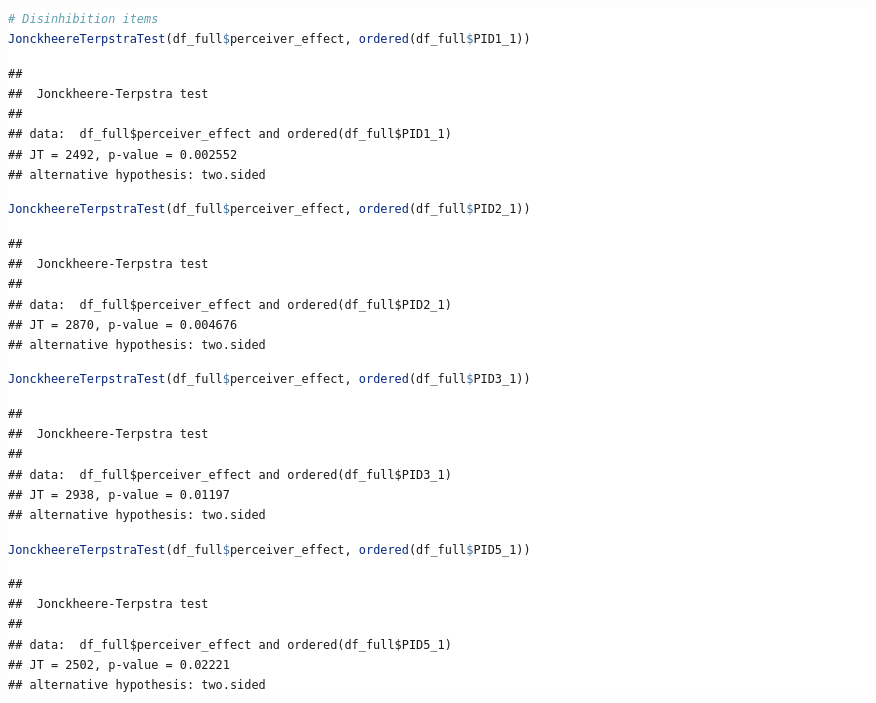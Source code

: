 ``` r
# Disinhibition items
JonckheereTerpstraTest(df_full$perceiver_effect, ordered(df_full$PID1_1))
```

    ## 
    ##  Jonckheere-Terpstra test
    ## 
    ## data:  df_full$perceiver_effect and ordered(df_full$PID1_1)
    ## JT = 2492, p-value = 0.002552
    ## alternative hypothesis: two.sided

``` r
JonckheereTerpstraTest(df_full$perceiver_effect, ordered(df_full$PID2_1))
```

    ## 
    ##  Jonckheere-Terpstra test
    ## 
    ## data:  df_full$perceiver_effect and ordered(df_full$PID2_1)
    ## JT = 2870, p-value = 0.004676
    ## alternative hypothesis: two.sided

``` r
JonckheereTerpstraTest(df_full$perceiver_effect, ordered(df_full$PID3_1))
```

    ## 
    ##  Jonckheere-Terpstra test
    ## 
    ## data:  df_full$perceiver_effect and ordered(df_full$PID3_1)
    ## JT = 2938, p-value = 0.01197
    ## alternative hypothesis: two.sided

``` r
JonckheereTerpstraTest(df_full$perceiver_effect, ordered(df_full$PID5_1))
```

    ## 
    ##  Jonckheere-Terpstra test
    ## 
    ## data:  df_full$perceiver_effect and ordered(df_full$PID5_1)
    ## JT = 2502, p-value = 0.02221
    ## alternative hypothesis: two.sided
